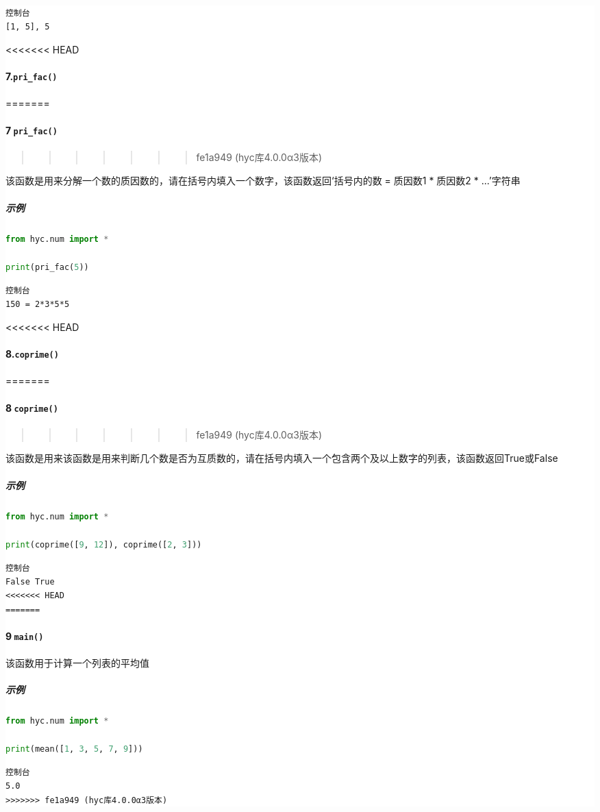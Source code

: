 ```
控制台
[1, 5], 5
```

<<<<<<< HEAD
#### 7.`pri_fac()`
=======
#### 7 `pri_fac()`
>>>>>>> fe1a949 (hyc库4.0.0α3版本)

该函数是用来分解一个数的质因数的，请在括号内填入一个数字，该函数返回‘括号内的数 = 质因数1 * 质因数2 * ...’字符串

##### 示例

```python
from hyc.num import *

print(pri_fac(5))
```

```
控制台
150 = 2*3*5*5              
```

<<<<<<< HEAD
#### 8.`coprime()`
=======
#### 8 `coprime()`
>>>>>>> fe1a949 (hyc库4.0.0α3版本)

该函数是用来该函数是用来判断几个数是否为互质数的，请在括号内填入一个包含两个及以上数字的列表，该函数返回True或False

##### 示例

```python
from hyc.num import *

print(coprime([9, 12]), coprime([2, 3]))
```

```
控制台
False True
<<<<<<< HEAD
=======
``` 

#### 9 `main()`

该函数用于计算一个列表的平均值

##### 示例

```python
from hyc.num import *

print(mean([1, 3, 5, 7, 9]))
```
```
控制台
5.0
>>>>>>> fe1a949 (hyc库4.0.0α3版本)
```
